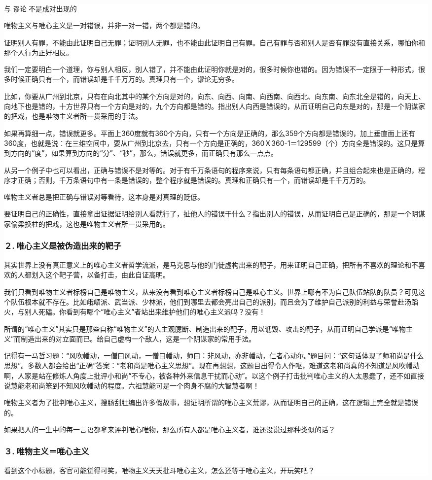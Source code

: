   与
  <ok href="https://www.epochtimes.com/gb/tag/%E8%B0%AC%E8%AE%BA.html">
   谬论
  </ok>
  不是成对出现的
 </h3>
 <p>
  唯物主义与唯心主义是一对错误，并非一对一错，两个都是错的。
 </p>
 <p>
  证明别人有罪，不能由此证明自己无罪；证明别人无罪，也不能由此证明自己有罪。自己有罪与否和别人是否有罪没有直接关系，哪怕你和那个人行为正好相反。
 </p>
 <p>
  我们一定要明白一个道理，你与别人相反，别人错了，并不能由此证明你就是对的，很多时候你也错的。因为错误不一定限于一种形式，很多时候正确只有一个，而错误却是千千万万的。真理只有一个，谬论无穷多。
 </p>
 <p>
  比如，你要从广州到北京，只有在向北其中的某个方向是对的，向东、向西、向南、向西南、向西北、向东南、向东北全是错的，向天上、向地下也是错的，十方世界只有一个方向是对的，九个方向都是错的。指出别人向西是错误的，从而证明自己向东是对的，那是一个阴谋家的把戏，也是唯物主义者所一贯采用的手法。
 </p>
 <p>
  如果再算细一点，错误就更多。平面上360度就有360个方向，只有一个方向是正确的，那么359个方向都是错误的，加上垂直面上还有360度，也就是说：在三维空间中，要从广州到北京去，只有一个方向是正确的，360Ｘ360-1＝129599（个）方向全是错误的。这只是算到方向的“度”，如果算到方向的“分”、“秒”，那么，错误就更多，而正确只有那么一点点。
 </p>
 <p>
  从另一个例子中也可以看出，正确与错误不是对等的。对于有千万条语句的程序来说，只有每条语句都正确，并且组合起来也是正确的，程序才正确；否则，千万条语句中有一条是错误的，整个程序就是错误的。真理和正确只有一个，而错误却是千千万万的。
 </p>
 <p>
  唯物主义者总是把正确与错误对等看待，这本身是对真理的贬低。
 </p>
 <p>
  要证明自己的正确性，直接拿出证据证明给别人看就行了，扯他人的错误干什么？指出别人的错误，从而证明自己是正确的，那是一个阴谋家偷梁换柱的把戏，这也是唯物主义者所一贯采用的。
 </p>
 <h3>
  ２. 唯心主义是被伪造出来的靶子
 </h3>
 <p>
  其实世界上没有真正意义上的唯心主义者哲学流派，是马克思与他的门徒虚构出来的靶子，用来证明自己正确，把所有不喜欢的理论和不喜欢的人都划入这个靶子营，以备打击，由此自证高明。
 </p>
 <p>
  我们只看到唯物主义者标榜自己是唯物主义，从来没有看到唯心主义者标榜自己是唯心主义。世界上哪有不为自己队伍站队的队员？可见这个队伍根本就不存在。比如峨嵋派、武当派、少林派，他们到哪里去都会亮出自己的派别，而且会为了维护自己派别的利益与荣誉赴汤蹈火，与别人死磕。你看到有哪个“唯心主义”者站出来维护他们的唯心主义派吗？没有！
 </p>
 <p>
  所谓的“唯心主义”其实只是那些自称“唯物主义”的人主观臆断、制造出来的靶子，用以诋毁、攻击的靶子，从而证明自己学派是“唯物主义”而制造出来的对立面而已。给自己虚构一个敌人，这是一个阴谋家的常用手法。
 </p>
 <p>
  记得有一马哲习题：“风吹幡动，一僧曰风动，一僧曰幡动，师曰：非风动，亦非幡动，仁者心动尔。”题目问：“这句话体现了师和尚是什么思想”。多数人都会给出“正确”答案：“老和尚是唯心主义思想”。现在再想想，这题目出得令人作呕，难道这老和尚真的不知道是风吹幡动啊，人家是站在修炼人角度上批评小和尚“不专心，被各种外来信息干扰而心动”。以这个例子打击批判唯心主义的人太愚蠢了，还不如直接说慧能老和尚笨到不知风吹幡动的程度。六祖慧能可是一个肉身不腐的大智慧者啊！
 </p>
 <p>
  唯物主义者为了批判唯心主义，搜肠刮肚编出许多假故事，想证明所谓的唯心主义荒谬，从而证明自己的正确，这在逻辑上完全就是错误的。
 </p>
 <p>
  如果把人的一生中的每一言语都拿来评判唯心唯物，那么所有人都是唯心主义者，谁还没说过那种类似的话？
 </p>
 <h3>
  ３. 唯物主义＝唯心主义
 </h3>
 <p>
  看到这个小标题，客官可能觉得可笑，唯物主义天天批斗唯心主义，怎么还等于唯心主义，开玩笑吧？
 </p>
 <p>